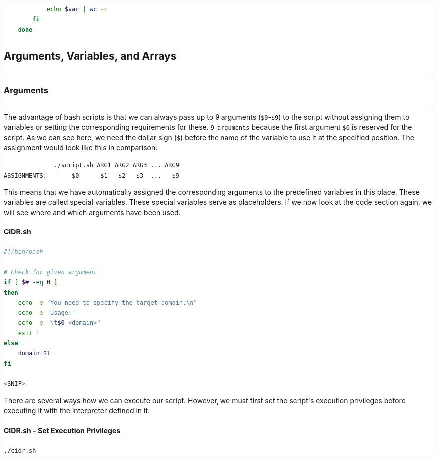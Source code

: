 ```bash
            echo $var | wc -c
        fi
    done
```

## Arguments, Variables, and Arrays

* * * * *

### Arguments
---------

The advantage of bash scripts is that we can always pass up to 9 arguments (`$0`-`$9`) to the script without assigning them to variables or setting the corresponding requirements for these. `9 arguments` because the first argument `$0` is reserved for the script. As we can see here, we need the dollar sign (`$`) before the name of the variable to use it at the specified position. The assignment would look like this in comparison:

```shell-session
			  ./script.sh ARG1 ARG2 ARG3 ... ARG9
ASSIGNMENTS:       $0      $1   $2   $3  ...   $9
```

This means that we have automatically assigned the corresponding arguments to the predefined variables in this place. These variables are called special variables. These special variables serve as placeholders. If we now look at the code section again, we will see where and which arguments have been used.

#### CIDR.sh

```bash
#!/bin/bash

# Check for given argument
if [ $# -eq 0 ]
then
	echo -e "You need to specify the target domain.\n"
	echo -e "Usage:"
	echo -e "\t$0 <domain>"
	exit 1
else
	domain=$1
fi

<SNIP>
```

There are several ways how we can execute our script. However, we must first set the script's execution privileges before executing it with the interpreter defined in it.

#### CIDR.sh - Set Execution Privileges

	./cidr.sh

